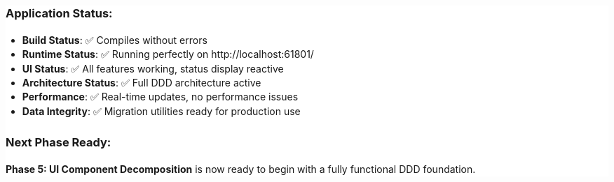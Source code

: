 ### Application Status:
- **Build Status**: ✅ Compiles without errors
- **Runtime Status**: ✅ Running perfectly on http://localhost:61801/
- **UI Status**: ✅ All features working, status display reactive
- **Architecture Status**: ✅ Full DDD architecture active
- **Performance**: ✅ Real-time updates, no performance issues
- **Data Integrity**: ✅ Migration utilities ready for production use

### Next Phase Ready:
**Phase 5: UI Component Decomposition** is now ready to begin with a fully functional DDD foundation.